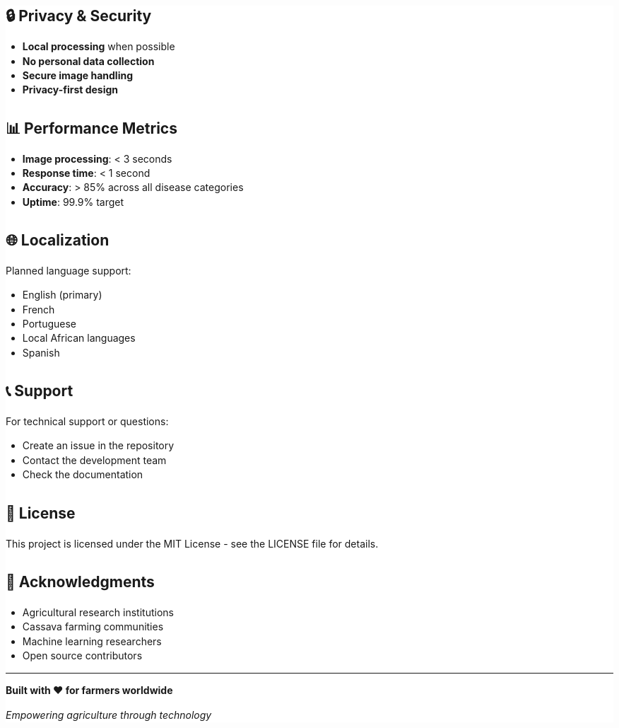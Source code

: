 ## 🔒 Privacy & Security

- **Local processing** when possible
- **No personal data collection**
- **Secure image handling**
- **Privacy-first design**

## 📊 Performance Metrics

- **Image processing**: < 3 seconds
- **Response time**: < 1 second
- **Accuracy**: > 85% across all disease categories
- **Uptime**: 99.9% target

## 🌐 Localization

Planned language support:
- English (primary)
- French
- Portuguese
- Local African languages
- Spanish

## 📞 Support

For technical support or questions:
- Create an issue in the repository
- Contact the development team
- Check the documentation

## 📄 License

This project is licensed under the MIT License - see the LICENSE file for details.

## 🙏 Acknowledgments

- Agricultural research institutions
- Cassava farming communities
- Machine learning researchers
- Open source contributors

---

**Built with ❤️ for farmers worldwide**

*Empowering agriculture through technology*
